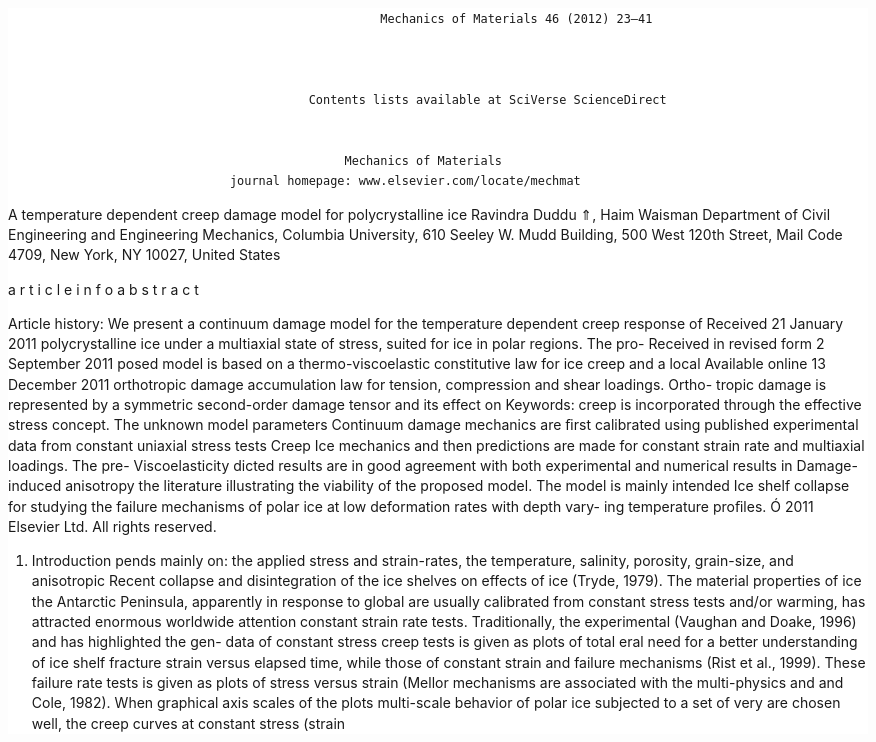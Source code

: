 

                                                        Mechanics of Materials 46 (2012) 23–41



                                              Contents lists available at SciVerse ScienceDirect


                                                   Mechanics of Materials
                                   journal homepage: www.elsevier.com/locate/mechmat




A temperature dependent creep damage model for polycrystalline ice
Ravindra Duddu ⇑, Haim Waisman
Department of Civil Engineering and Engineering Mechanics, Columbia University, 610 Seeley W. Mudd Building, 500 West 120th
Street, Mail Code 4709, New York, NY 10027, United States



a r t i c l e        i n f o                        a b s t r a c t

Article history:                                    We present a continuum damage model for the temperature dependent creep response of
Received 21 January 2011                            polycrystalline ice under a multiaxial state of stress, suited for ice in polar regions. The pro-
Received in revised form 2 September 2011           posed model is based on a thermo-viscoelastic constitutive law for ice creep and a local
Available online 13 December 2011
                                                    orthotropic damage accumulation law for tension, compression and shear loadings. Ortho-
                                                    tropic damage is represented by a symmetric second-order damage tensor and its effect on
Keywords:                                           creep is incorporated through the effective stress concept. The unknown model parameters
Continuum damage mechanics
                                                    are ﬁrst calibrated using published experimental data from constant uniaxial stress tests
Creep
Ice mechanics
                                                    and then predictions are made for constant strain rate and multiaxial loadings. The pre-
Viscoelasticity                                     dicted results are in good agreement with both experimental and numerical results in
Damage-induced anisotropy                           the literature illustrating the viability of the proposed model. The model is mainly intended
Ice shelf collapse                                  for studying the failure mechanisms of polar ice at low deformation rates with depth vary-
                                                    ing temperature proﬁles.
                                                                                                           Ó 2011 Elsevier Ltd. All rights reserved.




1. Introduction                                                                 pends mainly on: the applied stress and strain-rates, the
                                                                                temperature, salinity, porosity, grain-size, and anisotropic
   Recent collapse and disintegration of the ice shelves on                     effects of ice (Tryde, 1979). The material properties of ice
the Antarctic Peninsula, apparently in response to global                       are usually calibrated from constant stress tests and/or
warming, has attracted enormous worldwide attention                             constant strain rate tests. Traditionally, the experimental
(Vaughan and Doake, 1996) and has highlighted the gen-                          data of constant stress creep tests is given as plots of total
eral need for a better understanding of ice shelf fracture                      strain versus elapsed time, while those of constant strain
and failure mechanisms (Rist et al., 1999). These failure                       rate tests is given as plots of stress versus strain (Mellor
mechanisms are associated with the multi-physics and                            and Cole, 1982). When graphical axis scales of the plots
multi-scale behavior of polar ice subjected to a set of very                    are chosen well, the creep curves at constant stress (strain